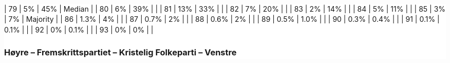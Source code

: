 | 79 | 5% | 45% | Median |
| 80 | 6% | 39% |  |
| 81 | 13% | 33% |  |
| 82 | 7% | 20% |  |
| 83 | 2% | 14% |  |
| 84 | 5% | 11% |  |
| 85 | 3% | 7% | Majority |
| 86 | 1.3% | 4% |  |
| 87 | 0.7% | 2% |  |
| 88 | 0.6% | 2% |  |
| 89 | 0.5% | 1.0% |  |
| 90 | 0.3% | 0.4% |  |
| 91 | 0.1% | 0.1% |  |
| 92 | 0% | 0.1% |  |
| 93 | 0% | 0% |  |

### Høyre – Fremskrittspartiet – Kristelig Folkeparti – Venstre
